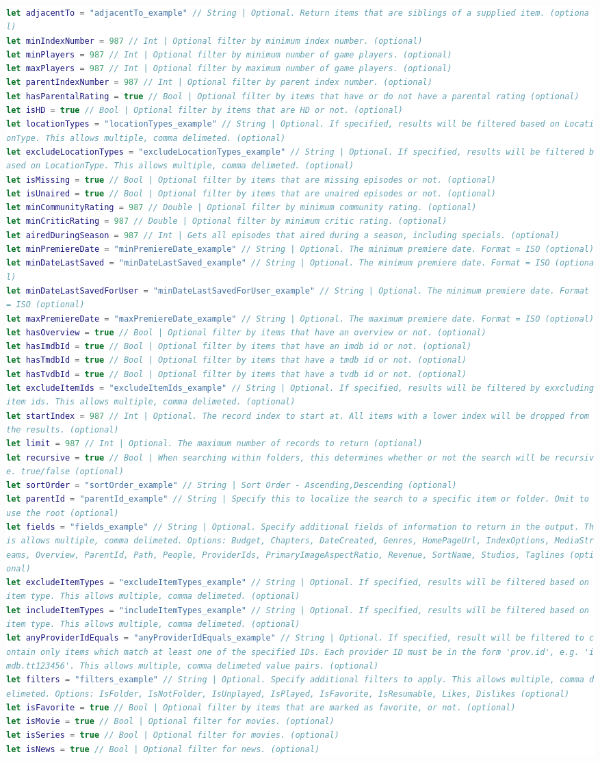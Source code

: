 ```swift
let adjacentTo = "adjacentTo_example" // String | Optional. Return items that are siblings of a supplied item. (optional)
let minIndexNumber = 987 // Int | Optional filter by minimum index number. (optional)
let minPlayers = 987 // Int | Optional filter by minimum number of game players. (optional)
let maxPlayers = 987 // Int | Optional filter by maximum number of game players. (optional)
let parentIndexNumber = 987 // Int | Optional filter by parent index number. (optional)
let hasParentalRating = true // Bool | Optional filter by items that have or do not have a parental rating (optional)
let isHD = true // Bool | Optional filter by items that are HD or not. (optional)
let locationTypes = "locationTypes_example" // String | Optional. If specified, results will be filtered based on LocationType. This allows multiple, comma delimeted. (optional)
let excludeLocationTypes = "excludeLocationTypes_example" // String | Optional. If specified, results will be filtered based on LocationType. This allows multiple, comma delimeted. (optional)
let isMissing = true // Bool | Optional filter by items that are missing episodes or not. (optional)
let isUnaired = true // Bool | Optional filter by items that are unaired episodes or not. (optional)
let minCommunityRating = 987 // Double | Optional filter by minimum community rating. (optional)
let minCriticRating = 987 // Double | Optional filter by minimum critic rating. (optional)
let airedDuringSeason = 987 // Int | Gets all episodes that aired during a season, including specials. (optional)
let minPremiereDate = "minPremiereDate_example" // String | Optional. The minimum premiere date. Format = ISO (optional)
let minDateLastSaved = "minDateLastSaved_example" // String | Optional. The minimum premiere date. Format = ISO (optional)
let minDateLastSavedForUser = "minDateLastSavedForUser_example" // String | Optional. The minimum premiere date. Format = ISO (optional)
let maxPremiereDate = "maxPremiereDate_example" // String | Optional. The maximum premiere date. Format = ISO (optional)
let hasOverview = true // Bool | Optional filter by items that have an overview or not. (optional)
let hasImdbId = true // Bool | Optional filter by items that have an imdb id or not. (optional)
let hasTmdbId = true // Bool | Optional filter by items that have a tmdb id or not. (optional)
let hasTvdbId = true // Bool | Optional filter by items that have a tvdb id or not. (optional)
let excludeItemIds = "excludeItemIds_example" // String | Optional. If specified, results will be filtered by exxcluding item ids. This allows multiple, comma delimeted. (optional)
let startIndex = 987 // Int | Optional. The record index to start at. All items with a lower index will be dropped from the results. (optional)
let limit = 987 // Int | Optional. The maximum number of records to return (optional)
let recursive = true // Bool | When searching within folders, this determines whether or not the search will be recursive. true/false (optional)
let sortOrder = "sortOrder_example" // String | Sort Order - Ascending,Descending (optional)
let parentId = "parentId_example" // String | Specify this to localize the search to a specific item or folder. Omit to use the root (optional)
let fields = "fields_example" // String | Optional. Specify additional fields of information to return in the output. This allows multiple, comma delimeted. Options: Budget, Chapters, DateCreated, Genres, HomePageUrl, IndexOptions, MediaStreams, Overview, ParentId, Path, People, ProviderIds, PrimaryImageAspectRatio, Revenue, SortName, Studios, Taglines (optional)
let excludeItemTypes = "excludeItemTypes_example" // String | Optional. If specified, results will be filtered based on item type. This allows multiple, comma delimeted. (optional)
let includeItemTypes = "includeItemTypes_example" // String | Optional. If specified, results will be filtered based on item type. This allows multiple, comma delimeted. (optional)
let anyProviderIdEquals = "anyProviderIdEquals_example" // String | Optional. If specified, result will be filtered to contain only items which match at least one of the specified IDs. Each provider ID must be in the form 'prov.id', e.g. 'imdb.tt123456'. This allows multiple, comma delimeted value pairs. (optional)
let filters = "filters_example" // String | Optional. Specify additional filters to apply. This allows multiple, comma delimeted. Options: IsFolder, IsNotFolder, IsUnplayed, IsPlayed, IsFavorite, IsResumable, Likes, Dislikes (optional)
let isFavorite = true // Bool | Optional filter by items that are marked as favorite, or not. (optional)
let isMovie = true // Bool | Optional filter for movies. (optional)
let isSeries = true // Bool | Optional filter for movies. (optional)
let isNews = true // Bool | Optional filter for news. (optional)
```